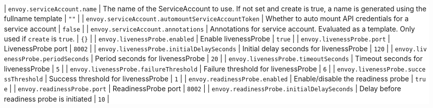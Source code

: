 | `envoy.serviceAccount.name`                                                                | The name of the ServiceAccount to use. If not set and create is true, a name is generated using the fullname template                                                                                                                                                                                                    | `""`                    |
| `envoy.serviceAccount.automountServiceAccountToken`                                        | Whether to auto mount API credentials for a service account                                                                                                                                                                                                                                                              | `false`                 |
| `envoy.serviceAccount.annotations`                                                         | Annotations for service account. Evaluated as a template. Only used if `create` is `true`.                                                                                                                                                                                                                               | `{}`                    |
| `envoy.livenessProbe.enabled`                                                              | Enable livenessProbe                                                                                                                                                                                                                                                                                                     | `true`                  |
| `envoy.livenessProbe.port`                                                                 | LivenessProbe port                                                                                                                                                                                                                                                                                                       | `8002`                  |
| `envoy.livenessProbe.initialDelaySeconds`                                                  | Initial delay seconds for livenessProbe                                                                                                                                                                                                                                                                                  | `120`                   |
| `envoy.livenessProbe.periodSeconds`                                                        | Period seconds for livenessProbe                                                                                                                                                                                                                                                                                         | `20`                    |
| `envoy.livenessProbe.timeoutSeconds`                                                       | Timeout seconds for livenessProbe                                                                                                                                                                                                                                                                                        | `5`                     |
| `envoy.livenessProbe.failureThreshold`                                                     | Failure threshold for livenessProbe                                                                                                                                                                                                                                                                                      | `6`                     |
| `envoy.livenessProbe.successThreshold`                                                     | Success threshold for livenessProbe                                                                                                                                                                                                                                                                                      | `1`                     |
| `envoy.readinessProbe.enabled`                                                             | Enable/disable the readiness probe                                                                                                                                                                                                                                                                                       | `true`                  |
| `envoy.readinessProbe.port`                                                                | ReadinessProbe port                                                                                                                                                                                                                                                                                                      | `8002`                  |
| `envoy.readinessProbe.initialDelaySeconds`                                                 | Delay before readiness probe is initiated                                                                                                                                                                                                                                                                                | `10`                    |